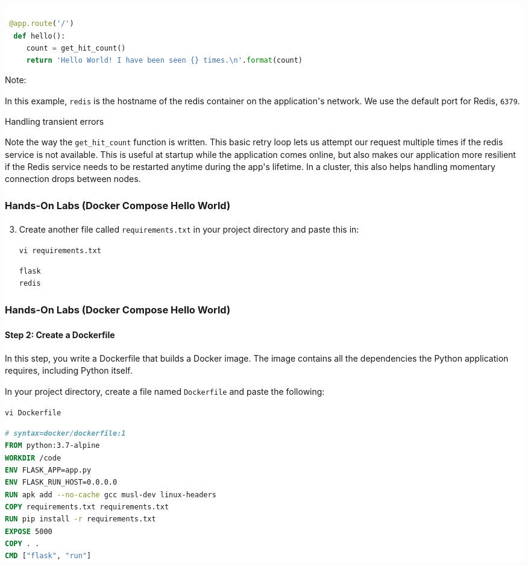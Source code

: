   ```python

   @app.route('/')
    def hello():
       count = get_hit_count()
       return 'Hello World! I have been seen {} times.\n'.format(count)
  ```

Note:

In this example, `redis` is the hostname of the redis container on the 
application's network. We use the default port for Redis, `6379`.

Handling transient errors

Note the way the `get_hit_count` function is written. This basic retry
loop lets us attempt our request multiple times if the redis service is
not available. This is useful at startup while the application comes
online, but also makes our application more resilient if the Redis
service needs to be restarted anytime during the app's lifetime. In a
cluster, this also helps handling momentary connection drops between
nodes.


### Hands-On Labs (Docker Compose Hello World)

3. Create another file called `requirements.txt` in your project directory and
   paste this in:

   ```shell
   vi requirements.txt
   ```

   ```text
   flask
   redis
   ```


### Hands-On Labs (Docker Compose Hello World)

#### Step 2: Create a Dockerfile

In this step, you write a Dockerfile that builds a Docker image. The image
contains all the dependencies the Python application requires, including Python
itself.

In your project directory, create a file named `Dockerfile` and paste the
following:

```shell
vi Dockerfile
```

```dockerfile
# syntax=docker/dockerfile:1
FROM python:3.7-alpine
WORKDIR /code
ENV FLASK_APP=app.py
ENV FLASK_RUN_HOST=0.0.0.0
RUN apk add --no-cache gcc musl-dev linux-headers
COPY requirements.txt requirements.txt
RUN pip install -r requirements.txt
EXPOSE 5000
COPY . .
CMD ["flask", "run"]
```
